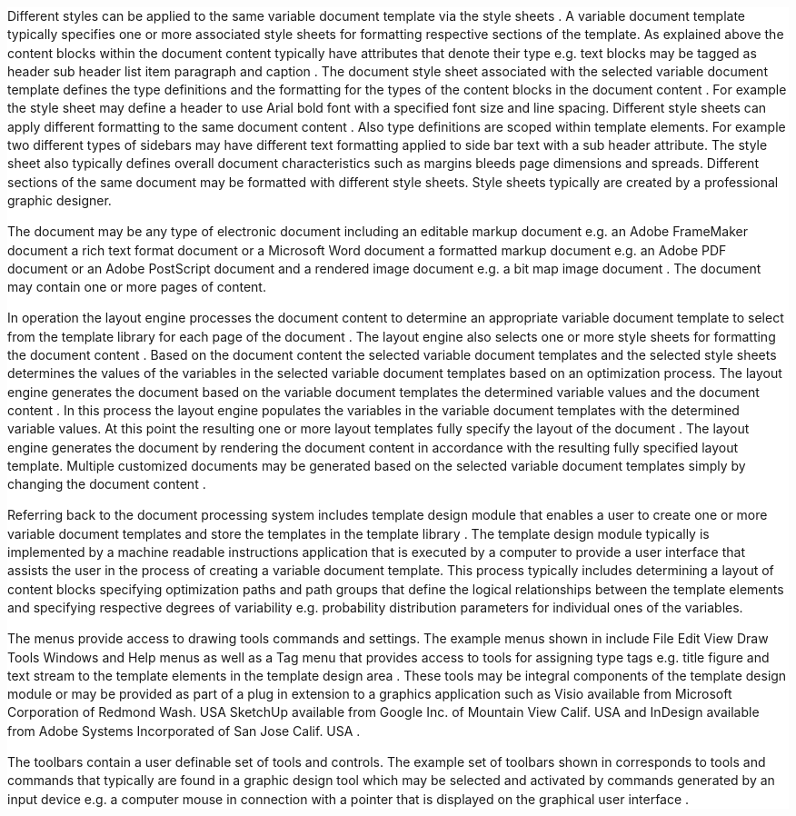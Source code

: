 Different styles can be applied to the same variable document template via the style sheets . A variable document template typically specifies one or more associated style sheets for formatting respective sections of the template. As explained above the content blocks within the document content typically have attributes that denote their type e.g. text blocks may be tagged as header sub header list item paragraph and caption . The document style sheet associated with the selected variable document template defines the type definitions and the formatting for the types of the content blocks in the document content . For example the style sheet may define a header to use Arial bold font with a specified font size and line spacing. Different style sheets can apply different formatting to the same document content . Also type definitions are scoped within template elements. For example two different types of sidebars may have different text formatting applied to side bar text with a sub header attribute. The style sheet also typically defines overall document characteristics such as margins bleeds page dimensions and spreads. Different sections of the same document may be formatted with different style sheets. Style sheets typically are created by a professional graphic designer.

The document may be any type of electronic document including an editable markup document e.g. an Adobe FrameMaker document a rich text format document or a Microsoft Word document a formatted markup document e.g. an Adobe PDF document or an Adobe PostScript document and a rendered image document e.g. a bit map image document . The document may contain one or more pages of content.

In operation the layout engine processes the document content to determine an appropriate variable document template to select from the template library for each page of the document . The layout engine also selects one or more style sheets for formatting the document content . Based on the document content the selected variable document templates and the selected style sheets determines the values of the variables in the selected variable document templates based on an optimization process. The layout engine generates the document based on the variable document templates the determined variable values and the document content . In this process the layout engine populates the variables in the variable document templates with the determined variable values. At this point the resulting one or more layout templates fully specify the layout of the document . The layout engine generates the document by rendering the document content in accordance with the resulting fully specified layout template. Multiple customized documents may be generated based on the selected variable document templates simply by changing the document content .

Referring back to the document processing system includes template design module that enables a user to create one or more variable document templates and store the templates in the template library . The template design module typically is implemented by a machine readable instructions application that is executed by a computer to provide a user interface that assists the user in the process of creating a variable document template. This process typically includes determining a layout of content blocks specifying optimization paths and path groups that define the logical relationships between the template elements and specifying respective degrees of variability e.g. probability distribution parameters for individual ones of the variables.

The menus provide access to drawing tools commands and settings. The example menus shown in include File Edit View Draw Tools Windows and Help menus as well as a Tag menu that provides access to tools for assigning type tags e.g. title figure and text stream to the template elements in the template design area . These tools may be integral components of the template design module or may be provided as part of a plug in extension to a graphics application such as Visio available from Microsoft Corporation of Redmond Wash. USA SketchUp available from Google Inc. of Mountain View Calif. USA and InDesign available from Adobe Systems Incorporated of San Jose Calif. USA .

The toolbars contain a user definable set of tools and controls. The example set of toolbars shown in corresponds to tools and commands that typically are found in a graphic design tool which may be selected and activated by commands generated by an input device e.g. a computer mouse in connection with a pointer that is displayed on the graphical user interface .
